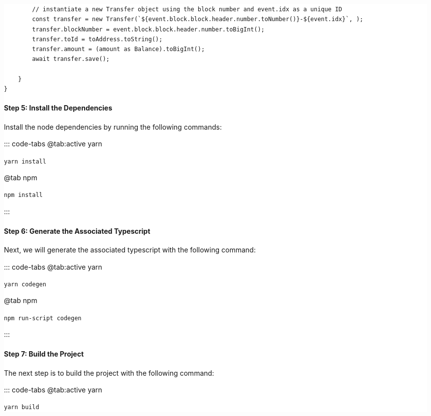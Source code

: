 ```
        // instantiate a new Transfer object using the block number and event.idx as a unique ID
        const transfer = new Transfer(`${event.block.block.header.number.toNumber()}-${event.idx}`, );
        transfer.blockNumber = event.block.block.header.number.toBigInt();
        transfer.toId = toAddress.toString();
        transfer.amount = (amount as Balance).toBigInt();
        await transfer.save();

    }
}
```

#### Step 5: Install the Dependencies

Install the node dependencies by running the following commands:

::: code-tabs
@tab:active yarn

```shell
yarn install
```

@tab npm

```bash
npm install
```

:::

#### Step 6: Generate the Associated Typescript

Next, we will generate the associated typescript with the following command:

::: code-tabs
@tab:active yarn

```shell
yarn codegen
```

@tab npm

```bash
npm run-script codegen
```

:::

#### Step 7: Build the Project

The next step is to build the project with the following command:

::: code-tabs
@tab:active yarn

```shell
yarn build
```
